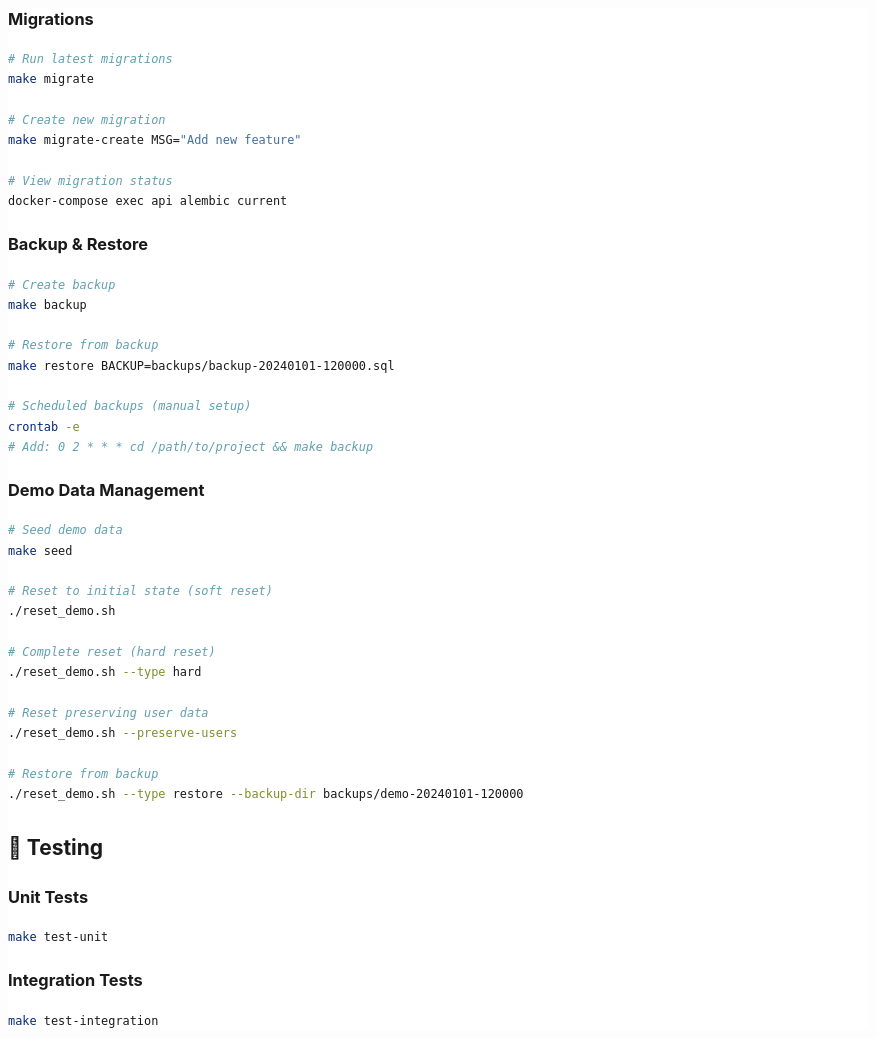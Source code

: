 ### Migrations
```bash
# Run latest migrations
make migrate

# Create new migration
make migrate-create MSG="Add new feature"

# View migration status
docker-compose exec api alembic current
```

### Backup & Restore
```bash
# Create backup
make backup

# Restore from backup
make restore BACKUP=backups/backup-20240101-120000.sql

# Scheduled backups (manual setup)
crontab -e
# Add: 0 2 * * * cd /path/to/project && make backup
```

### Demo Data Management
```bash
# Seed demo data
make seed

# Reset to initial state (soft reset)
./reset_demo.sh

# Complete reset (hard reset)
./reset_demo.sh --type hard

# Reset preserving user data
./reset_demo.sh --preserve-users

# Restore from backup
./reset_demo.sh --type restore --backup-dir backups/demo-20240101-120000
```

## 🧪 Testing

### Unit Tests
```bash
make test-unit
```

### Integration Tests
```bash
make test-integration
```
